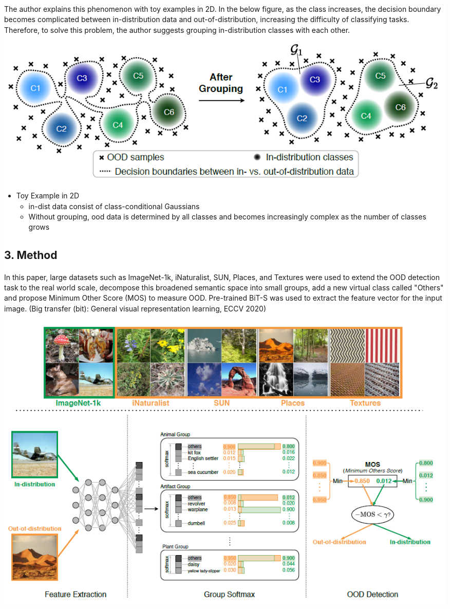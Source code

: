 The author explains this phenomenon with toy examples in 2D. In the below figure, as the class increases, the decision boundary becomes complicated between in-distribution data and out-of-distribution, increasing the difficulty of classifying tasks. Therefore, to solve this problem, the author suggests grouping in-distribution classes with each other.


![](../../.gitbook/assets/2022spring/8/toy_example_in_2d.png)



* Toy Example in 2D
  * in-dist data consist of class-conditional Gaussians
  * Without grouping, ood data is determined by all classes and becomes increasingly complex as the number of classes grows


## 3. Method

In this paper, large datasets such as ImageNet-1k, iNaturalist, SUN, Places, and Textures were used to extend the OOD detection task to the real world scale, decompose this broadened semantic space into small groups, add a new virtual class called "Others" and propose Minimum Other Score (MOS) to measure OOD. Pre-trained BiT-S was used to extract the feature vector for the input image. (Big transfer (bit): General visual representation learning, ECCV 2020)

![](../../.gitbook/assets/2022spring/8/overview.png)
